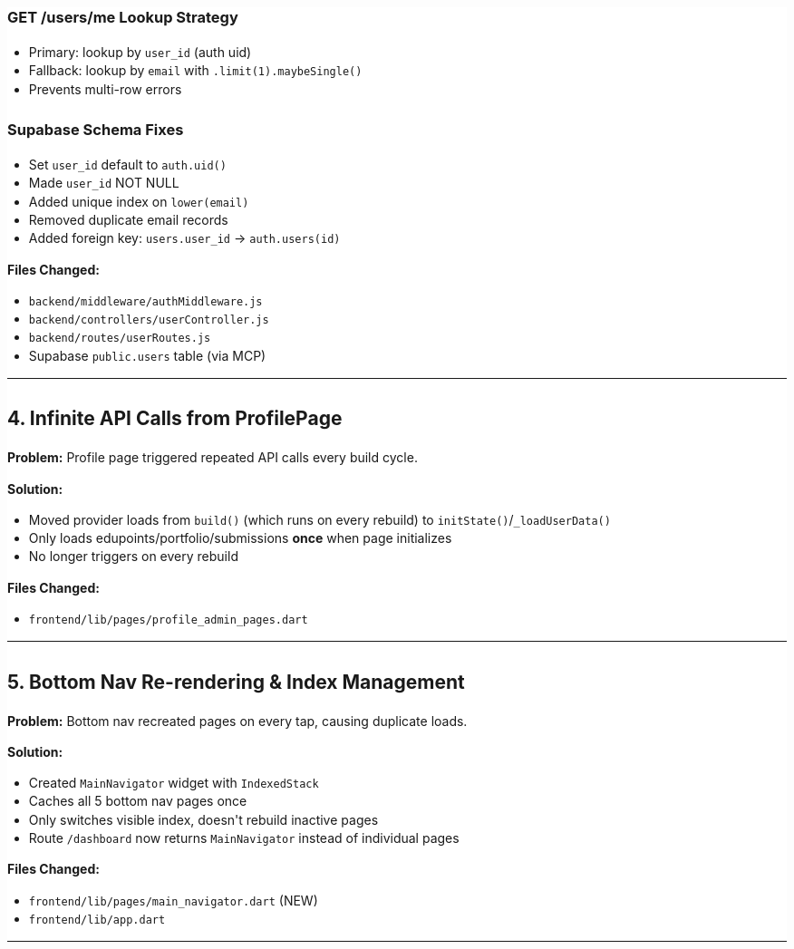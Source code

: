 ### GET /users/me Lookup Strategy

- Primary: lookup by `user_id` (auth uid)
- Fallback: lookup by `email` with `.limit(1).maybeSingle()`
- Prevents multi-row errors

### Supabase Schema Fixes

- Set `user_id` default to `auth.uid()`
- Made `user_id` NOT NULL
- Added unique index on `lower(email)`
- Removed duplicate email records
- Added foreign key: `users.user_id` → `auth.users(id)`

**Files Changed:**

- `backend/middleware/authMiddleware.js`
- `backend/controllers/userController.js`
- `backend/routes/userRoutes.js`
- Supabase `public.users` table (via MCP)

---

## 4. Infinite API Calls from ProfilePage

**Problem:** Profile page triggered repeated API calls every build cycle.

**Solution:**

- Moved provider loads from `build()` (which runs on every rebuild) to `initState()`/`_loadUserData()`
- Only loads edupoints/portfolio/submissions **once** when page initializes
- No longer triggers on every rebuild

**Files Changed:**

- `frontend/lib/pages/profile_admin_pages.dart`

---

## 5. Bottom Nav Re-rendering & Index Management

**Problem:** Bottom nav recreated pages on every tap, causing duplicate loads.

**Solution:**

- Created `MainNavigator` widget with `IndexedStack`
- Caches all 5 bottom nav pages once
- Only switches visible index, doesn't rebuild inactive pages
- Route `/dashboard` now returns `MainNavigator` instead of individual pages

**Files Changed:**

- `frontend/lib/pages/main_navigator.dart` (NEW)
- `frontend/lib/app.dart`

---
